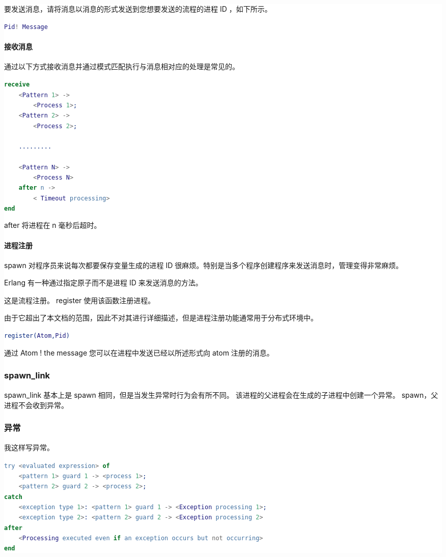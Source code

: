 要发送消息，请将消息以消息的形式发送到您想要发送的流程的进程 ID ，如下所示。

```erlang
Pid! Message
```

#### 接收消息

通过以下方式接收消息并通过模式匹配执行与消息相对应的处理是常见的。

```erlang
receive
    <Pattern 1> ->
        <Process 1>;
    <Pattern 2> ->
        <Process 2>;
    
    .........

    <Pattern N> ->
        <Process N>
    after n ->
        < Timeout processing>
end
```

after 将进程在 n 毫秒后超时。

#### 进程注册

spawn 对程序员来说每次都要保存变量生成的进程 ID 很麻烦。特别是当多个程序创建程序来发送消息时，管理变得非常麻烦。

Erlang 有一种通过指定原子而不是进程 ID 来发送消息的方法。

这是流程注册。 register 使用该函数注册进程。

由于它超出了本文档的范围，因此不对其进行详细描述，但是进程注册功能通常用于分布式环境中。

```erlang
register(Atom,Pid)
```

通过 Atom ! the message 您可以在进程中发送已经以所述形式向 atom 注册的消息。

### spawn_link

spawn_link 基本上是 spawn 相同，但是当发生异常时行为会有所不同。 该进程的父进程会在生成的子进程中创建一个异常。 spawn，父进程不会收到异常。


### 异常

我这样写异常。

```erlang
try <evaluated expression> of
    <pattern 1> guard 1 -> <process 1>;
    <pattern 2> guard 2 -> <process 2>;
catch
    <exception type 1>: <pattern 1> guard 1 -> <Exception processing 1>;
    <exception type 2>: <pattern 2> guard 2 -> <Exception processing 2>
after
    <Processing executed even if an exception occurs but not occurring>
end
```
